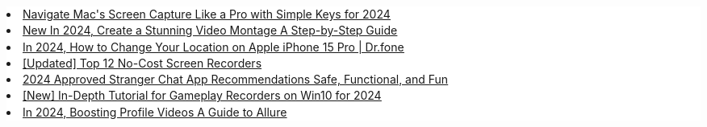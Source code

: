 <li><a href="https://visual-screen-recording.techidaily.com/navigate-macs-screen-capture-like-a-pro-with-simple-keys-for-2024/"><u>Navigate Mac's Screen Capture Like a Pro with Simple Keys for 2024</u></a></li>
<li><a href="https://ai-video-tools.techidaily.com/new-in-2024-create-a-stunning-video-montage-a-step-by-step-guide/"><u>New In 2024, Create a Stunning Video Montage A Step-by-Step Guide</u></a></li>
<li><a href="https://iphone-location.techidaily.com/in-2024-how-to-change-your-location-on-apple-iphone-15-pro-drfone-by-drfone-virtual-ios/"><u>In 2024, How to Change Your Location on Apple iPhone 15 Pro | Dr.fone</u></a></li>
<li><a href="https://desktop-recording.techidaily.com/updated-top-12-no-cost-screen-recorders/"><u>[Updated] Top 12 No-Cost Screen Recorders</u></a></li>
<li><a href="https://audio-shaping.techidaily.com/2024-approved-stranger-chat-app-recommendations-safe-functional-and-fun/"><u>2024 Approved Stranger Chat App Recommendations Safe, Functional, and Fun</u></a></li>
<li><a href="https://screen-activity-recording.techidaily.com/new-in-depth-tutorial-for-gameplay-recorders-on-win10-for-2024/"><u>[New] In-Depth Tutorial for Gameplay Recorders on Win10 for 2024</u></a></li>
<li><a href="https://facebook-video-files.techidaily.com/in-2024-boosting-profile-videos-a-guide-to-allure/"><u>In 2024, Boosting Profile Videos  A Guide to Allure</u></a></li>
</ul></div>

